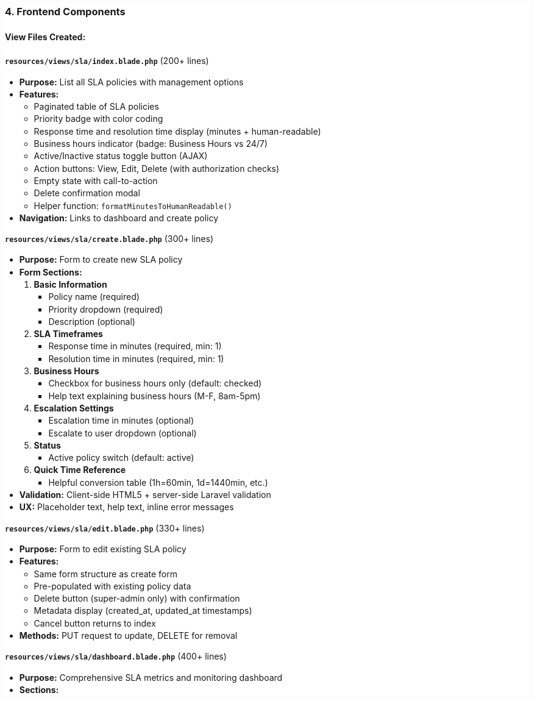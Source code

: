 
### 4. Frontend Components

#### **View Files Created:**

**`resources/views/sla/index.blade.php`** (200+ lines)
- **Purpose:** List all SLA policies with management options
- **Features:**
  - Paginated table of SLA policies
  - Priority badge with color coding
  - Response time and resolution time display (minutes + human-readable)
  - Business hours indicator (badge: Business Hours vs 24/7)
  - Active/Inactive status toggle button (AJAX)
  - Action buttons: View, Edit, Delete (with authorization checks)
  - Empty state with call-to-action
  - Delete confirmation modal
  - Helper function: `formatMinutesToHumanReadable()`
- **Navigation:** Links to dashboard and create policy

**`resources/views/sla/create.blade.php`** (300+ lines)
- **Purpose:** Form to create new SLA policy
- **Form Sections:**
  1. **Basic Information**
     - Policy name (required)
     - Priority dropdown (required)
     - Description (optional)
  2. **SLA Timeframes**
     - Response time in minutes (required, min: 1)
     - Resolution time in minutes (required, min: 1)
  3. **Business Hours**
     - Checkbox for business hours only (default: checked)
     - Help text explaining business hours (M-F, 8am-5pm)
  4. **Escalation Settings**
     - Escalation time in minutes (optional)
     - Escalate to user dropdown (optional)
  5. **Status**
     - Active policy switch (default: active)
  6. **Quick Time Reference**
     - Helpful conversion table (1h=60min, 1d=1440min, etc.)
- **Validation:** Client-side HTML5 + server-side Laravel validation
- **UX:** Placeholder text, help text, inline error messages

**`resources/views/sla/edit.blade.php`** (330+ lines)
- **Purpose:** Form to edit existing SLA policy
- **Features:**
  - Same form structure as create form
  - Pre-populated with existing policy data
  - Delete button (super-admin only) with confirmation
  - Metadata display (created_at, updated_at timestamps)
  - Cancel button returns to index
- **Methods:** PUT request to update, DELETE for removal

**`resources/views/sla/dashboard.blade.php`** (400+ lines)
- **Purpose:** Comprehensive SLA metrics and monitoring dashboard
- **Sections:**

